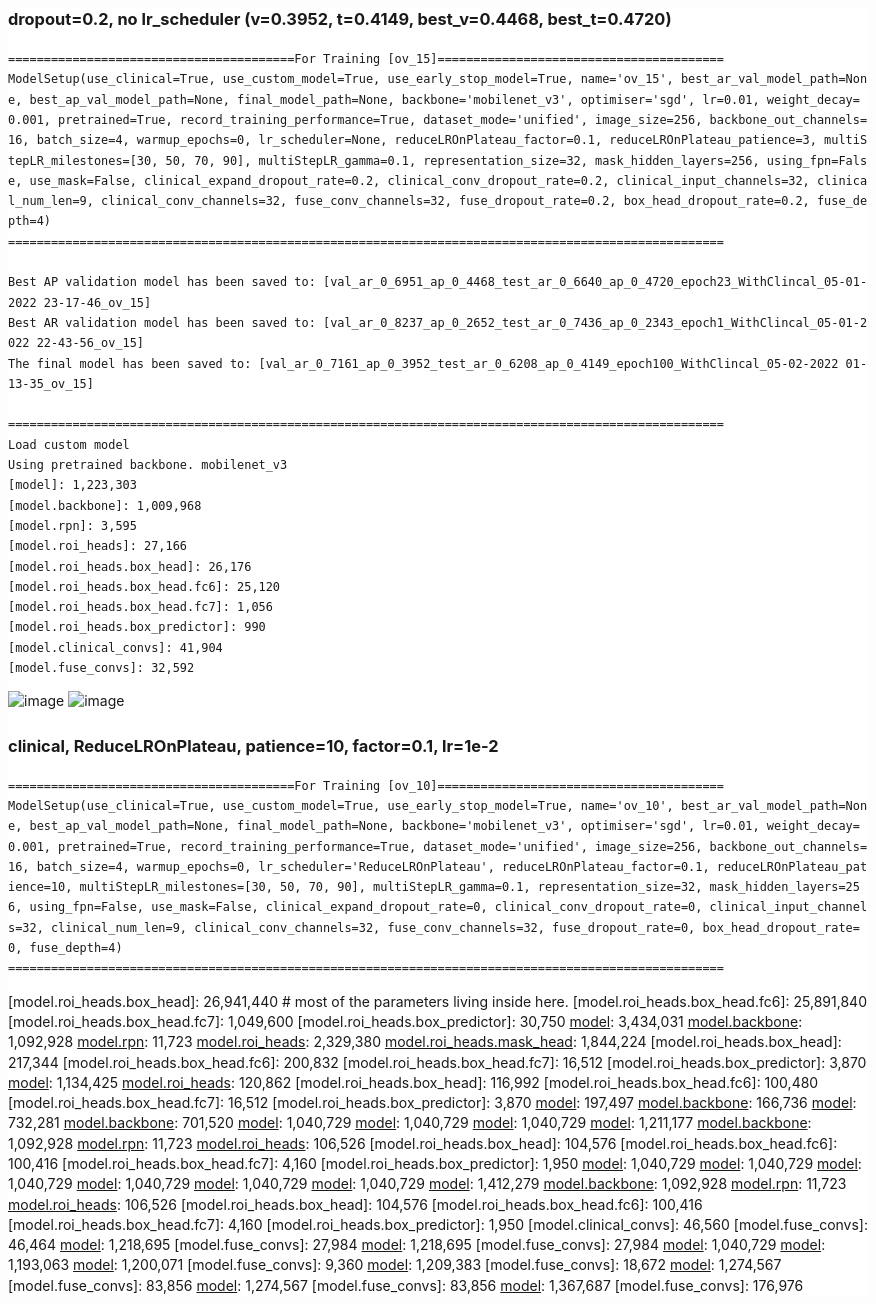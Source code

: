 


### dropout=0.2, no lr_scheduler (v=0.3952, t=0.4149, best_v=0.4468, best_t=0.4720)

```
========================================For Training [ov_15]========================================
ModelSetup(use_clinical=True, use_custom_model=True, use_early_stop_model=True, name='ov_15', best_ar_val_model_path=None, best_ap_val_model_path=None, final_model_path=None, backbone='mobilenet_v3', optimiser='sgd', lr=0.01, weight_decay=0.001, pretrained=True, record_training_performance=True, dataset_mode='unified', image_size=256, backbone_out_channels=16, batch_size=4, warmup_epochs=0, lr_scheduler=None, reduceLROnPlateau_factor=0.1, reduceLROnPlateau_patience=3, multiStepLR_milestones=[30, 50, 70, 90], multiStepLR_gamma=0.1, representation_size=32, mask_hidden_layers=256, using_fpn=False, use_mask=False, clinical_expand_dropout_rate=0.2, clinical_conv_dropout_rate=0.2, clinical_input_channels=32, clinical_num_len=9, clinical_conv_channels=32, fuse_conv_channels=32, fuse_dropout_rate=0.2, box_head_dropout_rate=0.2, fuse_depth=4)
====================================================================================================

Best AP validation model has been saved to: [val_ar_0_6951_ap_0_4468_test_ar_0_6640_ap_0_4720_epoch23_WithClincal_05-01-2022 23-17-46_ov_15]
Best AR validation model has been saved to: [val_ar_0_8237_ap_0_2652_test_ar_0_7436_ap_0_2343_epoch1_WithClincal_05-01-2022 22-43-56_ov_15]
The final model has been saved to: [val_ar_0_7161_ap_0_3952_test_ar_0_6208_ap_0_4149_epoch100_WithClincal_05-02-2022 01-13-35_ov_15]

====================================================================================================
Load custom model
Using pretrained backbone. mobilenet_v3
[model]: 1,223,303
[model.backbone]: 1,009,968
[model.rpn]: 3,595
[model.roi_heads]: 27,166
[model.roi_heads.box_head]: 26,176
[model.roi_heads.box_head.fc6]: 25,120
[model.roi_heads.box_head.fc7]: 1,056
[model.roi_heads.box_predictor]: 990
[model.clinical_convs]: 41,904
[model.fuse_convs]: 32,592
```

<img width="594" alt="image" src="https://user-images.githubusercontent.com/37566901/166156142-5e573765-4674-42fd-9888-22ca295c966f.png">
<img width="611" alt="image" src="https://user-images.githubusercontent.com/37566901/166156148-34a03944-912a-460c-8748-b2526a432888.png">


### clinical, ReduceLROnPlateau, patience=10, factor=0.1, lr=1e-2
```
========================================For Training [ov_10]========================================
ModelSetup(use_clinical=True, use_custom_model=True, use_early_stop_model=True, name='ov_10', best_ar_val_model_path=None, best_ap_val_model_path=None, final_model_path=None, backbone='mobilenet_v3', optimiser='sgd', lr=0.01, weight_decay=0.001, pretrained=True, record_training_performance=True, dataset_mode='unified', image_size=256, backbone_out_channels=16, batch_size=4, warmup_epochs=0, lr_scheduler='ReduceLROnPlateau', reduceLROnPlateau_factor=0.1, reduceLROnPlateau_patience=10, multiStepLR_milestones=[30, 50, 70, 90], multiStepLR_gamma=0.1, representation_size=32, mask_hidden_layers=256, using_fpn=False, use_mask=False, clinical_expand_dropout_rate=0, clinical_conv_dropout_rate=0, clinical_input_channels=32, clinical_num_len=9, clinical_conv_channels=32, fuse_conv_channels=32, fuse_dropout_rate=0, box_head_dropout_rate=0, fuse_depth=4)
====================================================================================================

```

[model]: 36,233,555
[model.backbone]: 3,602,468
[model.rpn]: 2,435,595
[model.roi_heads]: 30,195,492
[model.roi_heads.mask_head]: 2,959,360
[model.roi_heads.box_head]: 26,941,440 # most of the parameters living inside here.
[model.roi_heads.box_head.fc6]: 25,891,840
[model.roi_heads.box_head.fc7]: 1,049,600
[model.roi_heads.box_predictor]: 30,750
[model]: 3,434,031
[model.backbone]: 1,092,928
[model.rpn]: 11,723
[model.roi_heads]: 2,329,380
[model.roi_heads.mask_head]: 1,844,224
[model.roi_heads.box_head]: 217,344
[model.roi_heads.box_head.fc6]: 200,832
[model.roi_heads.box_head.fc7]: 16,512
[model.roi_heads.box_predictor]: 3,870
[model]: 1,134,425
[model.roi_heads]: 120,862
[model.roi_heads.box_head]: 116,992
[model.roi_heads.box_head.fc6]: 100,480
[model.roi_heads.box_head.fc7]: 16,512
[model.roi_heads.box_predictor]: 3,870
[model]: 197,497
[model.backbone]: 166,736
[model]: 732,281
[model.backbone]: 701,520
[model]: 1,040,729
[model]: 1,040,729
[model]: 1,040,729
[model]: 1,211,177
[model.backbone]: 1,092,928
[model.rpn]: 11,723
[model.roi_heads]: 106,526
[model.roi_heads.box_head]: 104,576
[model.roi_heads.box_head.fc6]: 100,416
[model.roi_heads.box_head.fc7]: 4,160
[model.roi_heads.box_predictor]: 1,950
[model]: 1,040,729
[model]: 1,040,729
[model]: 1,040,729
[model]: 1,040,729
[model]: 1,040,729
[model]: 1,040,729
[model]: 1,412,279
[model.backbone]: 1,092,928
[model.rpn]: 11,723
[model.roi_heads]: 106,526
[model.roi_heads.box_head]: 104,576
[model.roi_heads.box_head.fc6]: 100,416
[model.roi_heads.box_head.fc7]: 4,160
[model.roi_heads.box_predictor]: 1,950
[model.clinical_convs]: 46,560
[model.fuse_convs]: 46,464
[model]: 1,218,695
[model.fuse_convs]: 27,984
[model]: 1,218,695
[model.fuse_convs]: 27,984
[model]: 1,040,729
[model]: 1,193,063
[model]: 1,200,071
[model.fuse_convs]: 9,360
[model]: 1,209,383
[model.fuse_convs]: 18,672
[model]: 1,274,567
[model.fuse_convs]: 83,856
[model]: 1,274,567
[model.fuse_convs]: 83,856
[model]: 1,367,687
[model.fuse_convs]: 176,976